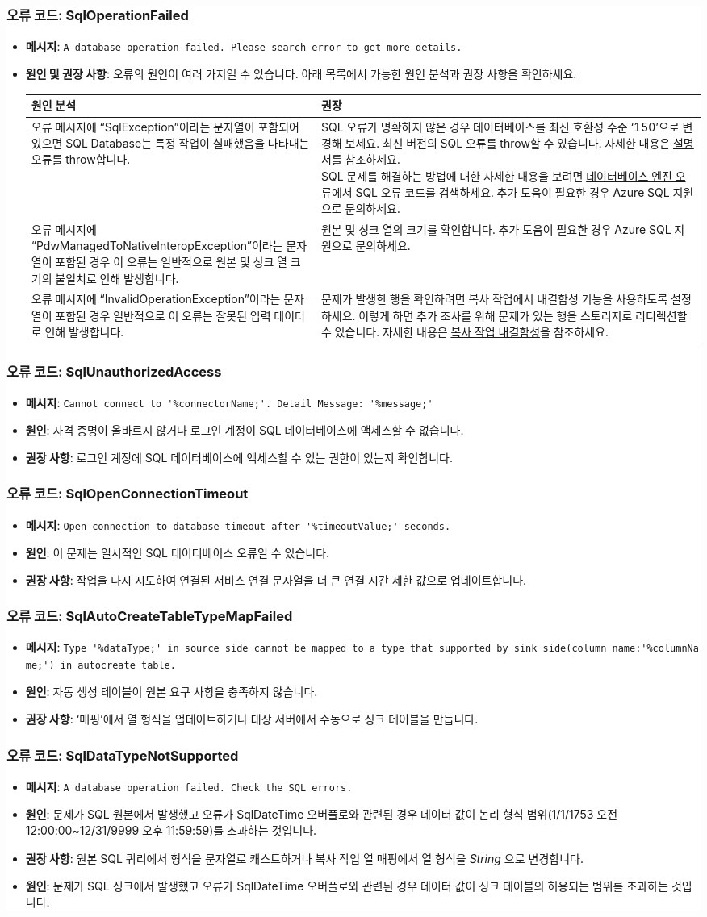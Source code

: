### <a name="error-code-sqloperationfailed"></a>오류 코드: SqlOperationFailed

- **메시지**: `A database operation failed. Please search error to get more details.`

- **원인 및 권장 사항**: 오류의 원인이 여러 가지일 수 있습니다. 아래 목록에서 가능한 원인 분석과 권장 사항을 확인하세요.

    | 원인 분석                                               | 권장                                               |
    | :----------------------------------------------------------- | :----------------------------------------------------------- |
    | 오류 메시지에 “SqlException”이라는 문자열이 포함되어 있으면 SQL Database는 특정 작업이 실패했음을 나타내는 오류를 throw합니다. | SQL 오류가 명확하지 않은 경우 데이터베이스를 최신 호환성 수준 ‘150’으로 변경해 보세요. 최신 버전의 SQL 오류를 throw할 수 있습니다. 자세한 내용은 [설명서](/sql/t-sql/statements/alter-database-transact-sql-compatibility-level#backwardCompat)를 참조하세요. <br/> SQL 문제를 해결하는 방법에 대한 자세한 내용을 보려면 [데이터베이스 엔진 오류](/sql/relational-databases/errors-events/database-engine-events-and-errors)에서 SQL 오류 코드를 검색하세요. 추가 도움이 필요한 경우 Azure SQL 지원으로 문의하세요. |
    | 오류 메시지에 “PdwManagedToNativeInteropException”이라는 문자열이 포함된 경우 이 오류는 일반적으로 원본 및 싱크 열 크기의 불일치로 인해 발생합니다. | 원본 및 싱크 열의 크기를 확인합니다. 추가 도움이 필요한 경우 Azure SQL 지원으로 문의하세요. |
    | 오류 메시지에 “InvalidOperationException”이라는 문자열이 포함된 경우 일반적으로 이 오류는 잘못된 입력 데이터로 인해 발생합니다. | 문제가 발생한 행을 확인하려면 복사 작업에서 내결함성 기능을 사용하도록 설정하세요. 이렇게 하면 추가 조사를 위해 문제가 있는 행을 스토리지로 리디렉션할 수 있습니다. 자세한 내용은 [복사 작업 내결함성](./copy-activity-fault-tolerance.md)을 참조하세요. |


### <a name="error-code-sqlunauthorizedaccess"></a>오류 코드: SqlUnauthorizedAccess

- **메시지**: `Cannot connect to '%connectorName;'. Detail Message: '%message;'`

- **원인**: 자격 증명이 올바르지 않거나 로그인 계정이 SQL 데이터베이스에 액세스할 수 없습니다.

- **권장 사항**: 로그인 계정에 SQL 데이터베이스에 액세스할 수 있는 권한이 있는지 확인합니다.


### <a name="error-code-sqlopenconnectiontimeout"></a>오류 코드: SqlOpenConnectionTimeout

- **메시지**: `Open connection to database timeout after '%timeoutValue;' seconds.`

- **원인**: 이 문제는 일시적인 SQL 데이터베이스 오류일 수 있습니다.

- **권장 사항**: 작업을 다시 시도하여 연결된 서비스 연결 문자열을 더 큰 연결 시간 제한 값으로 업데이트합니다.


### <a name="error-code-sqlautocreatetabletypemapfailed"></a>오류 코드: SqlAutoCreateTableTypeMapFailed

- **메시지**: `Type '%dataType;' in source side cannot be mapped to a type that supported by sink side(column name:'%columnName;') in autocreate table.`

- **원인**: 자동 생성 테이블이 원본 요구 사항을 충족하지 않습니다.

- **권장 사항**: ‘매핑’에서 열 형식을 업데이트하거나 대상 서버에서 수동으로 싱크 테이블을 만듭니다.


### <a name="error-code-sqldatatypenotsupported"></a>오류 코드: SqlDataTypeNotSupported

- **메시지**: `A database operation failed. Check the SQL errors.`

- **원인**: 문제가 SQL 원본에서 발생했고 오류가 SqlDateTime 오버플로와 관련된 경우 데이터 값이 논리 형식 범위(1/1/1753 오전 12:00:00~12/31/9999 오후 11:59:59)를 초과하는 것입니다.

- **권장 사항**: 원본 SQL 쿼리에서 형식을 문자열로 캐스트하거나 복사 작업 열 매핑에서 열 형식을 *String* 으로 변경합니다.

- **원인**: 문제가 SQL 싱크에서 발생했고 오류가 SqlDateTime 오버플로와 관련된 경우 데이터 값이 싱크 테이블의 허용되는 범위를 초과하는 것입니다.
